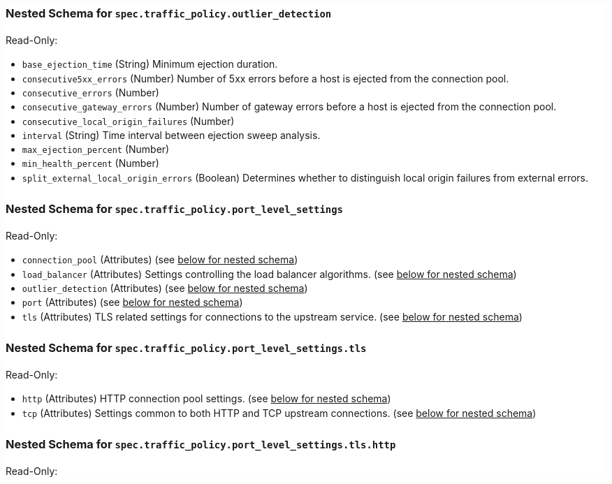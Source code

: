 
<a id="nestedatt--spec--traffic_policy--outlier_detection"></a>
### Nested Schema for `spec.traffic_policy.outlier_detection`

Read-Only:

- `base_ejection_time` (String) Minimum ejection duration.
- `consecutive5xx_errors` (Number) Number of 5xx errors before a host is ejected from the connection pool.
- `consecutive_errors` (Number)
- `consecutive_gateway_errors` (Number) Number of gateway errors before a host is ejected from the connection pool.
- `consecutive_local_origin_failures` (Number)
- `interval` (String) Time interval between ejection sweep analysis.
- `max_ejection_percent` (Number)
- `min_health_percent` (Number)
- `split_external_local_origin_errors` (Boolean) Determines whether to distinguish local origin failures from external errors.


<a id="nestedatt--spec--traffic_policy--port_level_settings"></a>
### Nested Schema for `spec.traffic_policy.port_level_settings`

Read-Only:

- `connection_pool` (Attributes) (see [below for nested schema](#nestedatt--spec--traffic_policy--port_level_settings--connection_pool))
- `load_balancer` (Attributes) Settings controlling the load balancer algorithms. (see [below for nested schema](#nestedatt--spec--traffic_policy--port_level_settings--load_balancer))
- `outlier_detection` (Attributes) (see [below for nested schema](#nestedatt--spec--traffic_policy--port_level_settings--outlier_detection))
- `port` (Attributes) (see [below for nested schema](#nestedatt--spec--traffic_policy--port_level_settings--port))
- `tls` (Attributes) TLS related settings for connections to the upstream service. (see [below for nested schema](#nestedatt--spec--traffic_policy--port_level_settings--tls))

<a id="nestedatt--spec--traffic_policy--port_level_settings--connection_pool"></a>
### Nested Schema for `spec.traffic_policy.port_level_settings.tls`

Read-Only:

- `http` (Attributes) HTTP connection pool settings. (see [below for nested schema](#nestedatt--spec--traffic_policy--port_level_settings--tls--http))
- `tcp` (Attributes) Settings common to both HTTP and TCP upstream connections. (see [below for nested schema](#nestedatt--spec--traffic_policy--port_level_settings--tls--tcp))

<a id="nestedatt--spec--traffic_policy--port_level_settings--tls--http"></a>
### Nested Schema for `spec.traffic_policy.port_level_settings.tls.http`

Read-Only:
